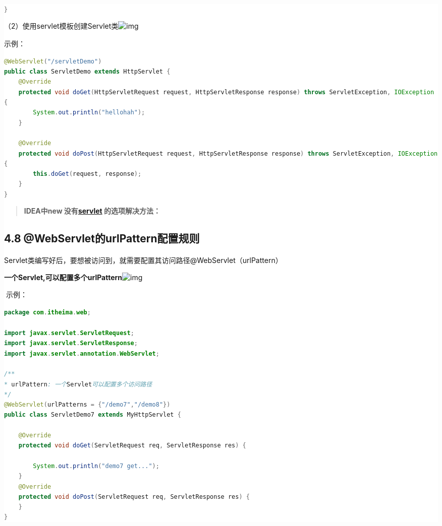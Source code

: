 ```java
}
```


（2）使用servlet模板创建Servlet类![img](https://img-blog.csdnimg.cn/9e3f65bef9a544739627210ad5374313.png)

示例：

```java
@WebServlet("/servletDemo")
public class ServletDemo extends HttpServlet {
    @Override
    protected void doGet(HttpServletRequest request, HttpServletResponse response) throws ServletException, IOException {
        System.out.println("hellohah");
    }

    @Override
    protected void doPost(HttpServletRequest request, HttpServletResponse response) throws ServletException, IOException {
        this.doGet(request, response);
    }
}
```



><strong>IDEA中new 没有<strong><a href="https://so.csdn.net/so/search?q=servlet&amp;spm=1001.2101.3001.7020" title="servlet">servlet</a></strong>&nbsp;的选项解决方法：</strong>



## 4.8 @WebServlet的urlPattern配置规则

Servlet类编写好后，要想被访问到，就需要配置其访问路径@WebServlet（urlPattern）


**一个Servlet,可以配置多个urlPattern**![img](https://img-blog.csdnimg.cn/ff1d3c72523b477fba4a3539218714bc.png)



&nbsp;示例：



```java
package com.itheima.web;

import javax.servlet.ServletRequest;
import javax.servlet.ServletResponse;
import javax.servlet.annotation.WebServlet;

/**
* urlPattern: 一个Servlet可以配置多个访问路径
*/
@WebServlet(urlPatterns = {"/demo7","/demo8"})
public class ServletDemo7 extends MyHttpServlet {

    @Override
    protected void doGet(ServletRequest req, ServletResponse res) {
        
        System.out.println("demo7 get...");
    }
    @Override
    protected void doPost(ServletRequest req, ServletResponse res) {
    }
}
```
